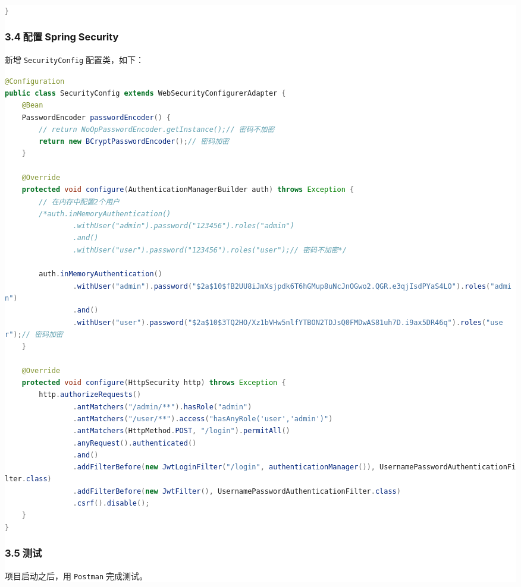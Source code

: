 ```java
}
```

### 3.4 配置 Spring Security

新增 `SecurityConfig` 配置类，如下：

```java
@Configuration
public class SecurityConfig extends WebSecurityConfigurerAdapter {
    @Bean
    PasswordEncoder passwordEncoder() {
        // return NoOpPasswordEncoder.getInstance();// 密码不加密
        return new BCryptPasswordEncoder();// 密码加密
    }

    @Override
    protected void configure(AuthenticationManagerBuilder auth) throws Exception {
        // 在内存中配置2个用户
        /*auth.inMemoryAuthentication()
                .withUser("admin").password("123456").roles("admin")
                .and()
                .withUser("user").password("123456").roles("user");// 密码不加密*/

        auth.inMemoryAuthentication()
                .withUser("admin").password("$2a$10$fB2UU8iJmXsjpdk6T6hGMup8uNcJnOGwo2.QGR.e3qjIsdPYaS4LO").roles("admin")
                .and()
                .withUser("user").password("$2a$10$3TQ2HO/Xz1bVHw5nlfYTBON2TDJsQ0FMDwAS81uh7D.i9ax5DR46q").roles("user");// 密码加密
    }

    @Override
    protected void configure(HttpSecurity http) throws Exception {
        http.authorizeRequests()
                .antMatchers("/admin/**").hasRole("admin")
                .antMatchers("/user/**").access("hasAnyRole('user','admin')")
                .antMatchers(HttpMethod.POST, "/login").permitAll()
                .anyRequest().authenticated()
                .and()
                .addFilterBefore(new JwtLoginFilter("/login", authenticationManager()), UsernamePasswordAuthenticationFilter.class)
                .addFilterBefore(new JwtFilter(), UsernamePasswordAuthenticationFilter.class)
                .csrf().disable();
    }
}
```

### 3.5 测试

项目启动之后，用 `Postman` 完成测试。
